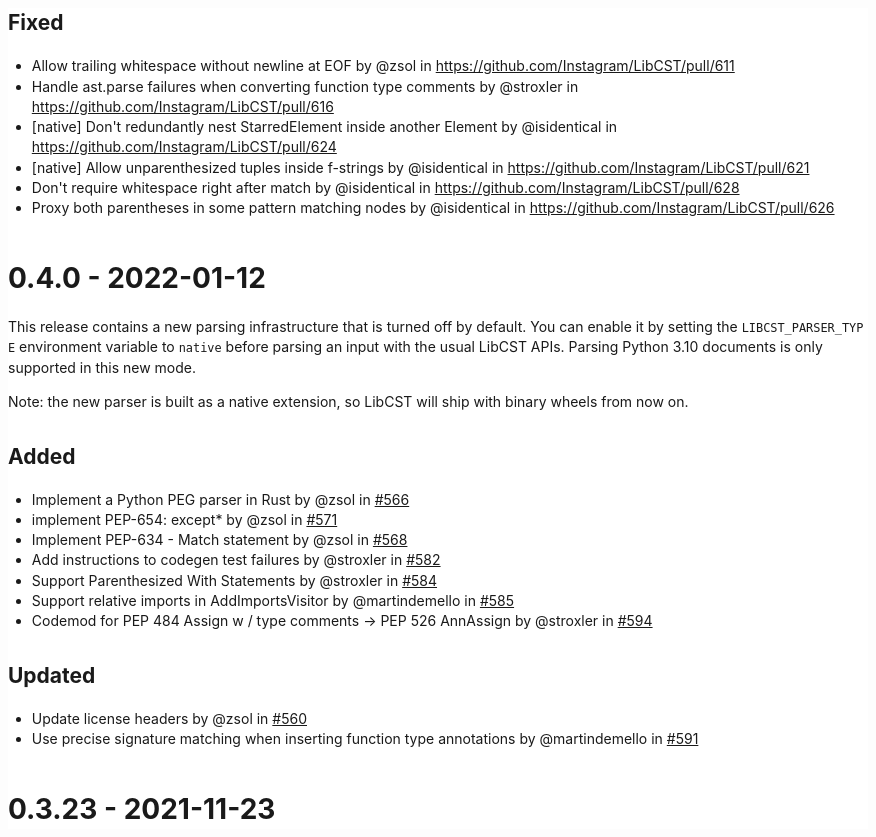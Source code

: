 ## Fixed

-   Allow trailing whitespace without newline at EOF by @zsol in https://github.com/Instagram/LibCST/pull/611
-   Handle ast.parse failures when converting function type comments by @stroxler in https://github.com/Instagram/LibCST/pull/616
-   [native] Don't redundantly nest StarredElement inside another Element by @isidentical in https://github.com/Instagram/LibCST/pull/624
-   [native] Allow unparenthesized tuples inside f-strings by @isidentical in https://github.com/Instagram/LibCST/pull/621
-   Don't require whitespace right after match by @isidentical in https://github.com/Instagram/LibCST/pull/628
-   Proxy both parentheses in some pattern matching nodes by @isidentical in https://github.com/Instagram/LibCST/pull/626

# 0.4.0 - 2022-01-12

This release contains a new parsing infrastructure that is turned off by default. You
can enable it by setting the `LIBCST_PARSER_TYPE` environment variable to `native`
before parsing an input with the usual LibCST APIs. Parsing Python 3.10 documents is
only supported in this new mode.

Note: the new parser is built as a native extension, so LibCST will ship with binary
wheels from now on.

## Added

-   Implement a Python PEG parser in Rust by @zsol in [#566](https://github.com/Instagram/LibCST/pull/566)
-   implement PEP-654: except\* by @zsol in [#571](https://github.com/Instagram/LibCST/pull/571)
-   Implement PEP-634 - Match statement by @zsol in [#568](https://github.com/Instagram/LibCST/pull/568)
-   Add instructions to codegen test failures by @stroxler in [#582](https://github.com/Instagram/LibCST/pull/582)
-   Support Parenthesized With Statements by @stroxler in [#584](https://github.com/Instagram/LibCST/pull/584)
-   Support relative imports in AddImportsVisitor by @martindemello in [#585](https://github.com/Instagram/LibCST/pull/585)
-   Codemod for PEP 484 Assign w / type comments -> PEP 526 AnnAssign by @stroxler in [#594](https://github.com/Instagram/LibCST/pull/594)

## Updated

-   Update license headers by @zsol in [#560](https://github.com/Instagram/LibCST/pull/560)
-   Use precise signature matching when inserting function type annotations by @martindemello in [#591](https://github.com/Instagram/LibCST/pull/591)

# 0.3.23 - 2021-11-23
